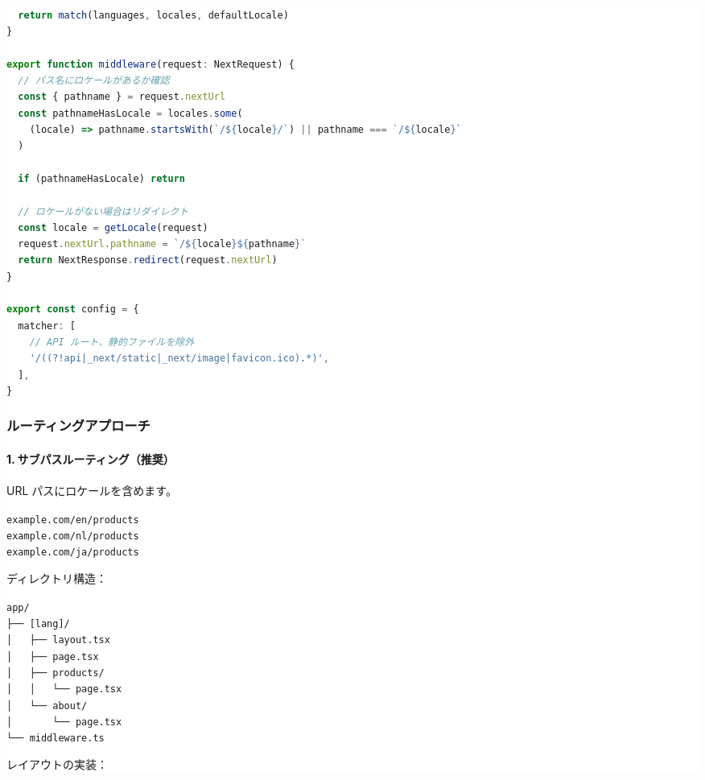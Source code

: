```typescript
  return match(languages, locales, defaultLocale)
}

export function middleware(request: NextRequest) {
  // パス名にロケールがあるか確認
  const { pathname } = request.nextUrl
  const pathnameHasLocale = locales.some(
    (locale) => pathname.startsWith(`/${locale}/`) || pathname === `/${locale}`
  )

  if (pathnameHasLocale) return

  // ロケールがない場合はリダイレクト
  const locale = getLocale(request)
  request.nextUrl.pathname = `/${locale}${pathname}`
  return NextResponse.redirect(request.nextUrl)
}

export const config = {
  matcher: [
    // API ルート、静的ファイルを除外
    '/((?!api|_next/static|_next/image|favicon.ico).*)',
  ],
}
```

### ルーティングアプローチ

#### 1. サブパスルーティング（推奨）

URL パスにロケールを含めます。

```
example.com/en/products
example.com/nl/products
example.com/ja/products
```

ディレクトリ構造：

```
app/
├── [lang]/
│   ├── layout.tsx
│   ├── page.tsx
│   ├── products/
│   │   └── page.tsx
│   └── about/
│       └── page.tsx
└── middleware.ts
```

レイアウトの実装：
